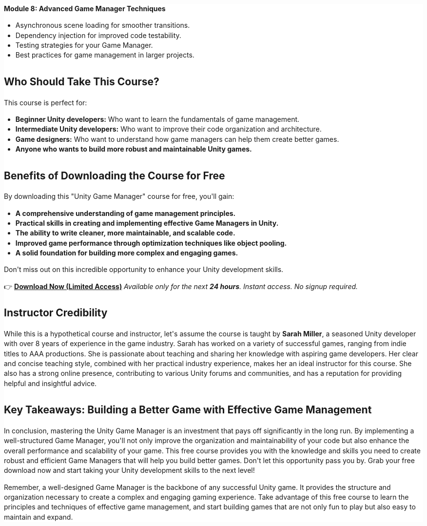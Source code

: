 **Module 8: Advanced Game Manager Techniques**

*   Asynchronous scene loading for smoother transitions.
*   Dependency injection for improved code testability.
*   Testing strategies for your Game Manager.
*   Best practices for game management in larger projects.

## Who Should Take This Course?

This course is perfect for:

*   **Beginner Unity developers:** Who want to learn the fundamentals of game management.
*   **Intermediate Unity developers:** Who want to improve their code organization and architecture.
*   **Game designers:** Who want to understand how game managers can help them create better games.
*   **Anyone who wants to build more robust and maintainable Unity games.**

## Benefits of Downloading the Course for Free

By downloading this "Unity Game Manager" course for free, you'll gain:

*   **A comprehensive understanding of game management principles.**
*   **Practical skills in creating and implementing effective Game Managers in Unity.**
*   **The ability to write cleaner, more maintainable, and scalable code.**
*   **Improved game performance through optimization techniques like object pooling.**
*   **A solid foundation for building more complex and engaging games.**

Don't miss out on this incredible opportunity to enhance your Unity development skills.

👉 [**Download Now (Limited Access)**](https://udemywork.com/unity-game-manager)
_Available only for the next **24 hours**. Instant access. No signup required._

## Instructor Credibility

While this is a hypothetical course and instructor, let's assume the course is taught by **Sarah Miller**, a seasoned Unity developer with over 8 years of experience in the game industry. Sarah has worked on a variety of successful games, ranging from indie titles to AAA productions. She is passionate about teaching and sharing her knowledge with aspiring game developers. Her clear and concise teaching style, combined with her practical industry experience, makes her an ideal instructor for this course. She also has a strong online presence, contributing to various Unity forums and communities, and has a reputation for providing helpful and insightful advice.

## Key Takeaways: Building a Better Game with Effective Game Management

In conclusion, mastering the Unity Game Manager is an investment that pays off significantly in the long run. By implementing a well-structured Game Manager, you'll not only improve the organization and maintainability of your code but also enhance the overall performance and scalability of your game. This free course provides you with the knowledge and skills you need to create robust and efficient Game Managers that will help you build better games. Don't let this opportunity pass you by. Grab your free download now and start taking your Unity development skills to the next level!

Remember, a well-designed Game Manager is the backbone of any successful Unity game. It provides the structure and organization necessary to create a complex and engaging gaming experience. Take advantage of this free course to learn the principles and techniques of effective game management, and start building games that are not only fun to play but also easy to maintain and expand.
